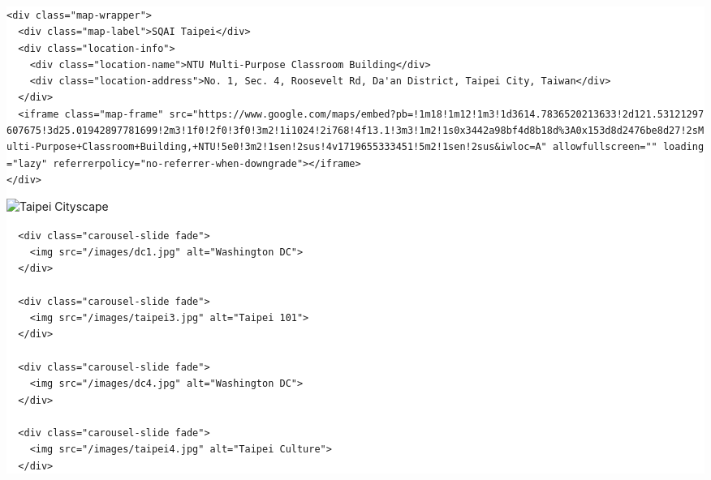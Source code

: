     <div class="map-wrapper">
      <div class="map-label">SQAI Taipei</div>
      <div class="location-info">
        <div class="location-name">NTU Multi-Purpose Classroom Building</div>
        <div class="location-address">No. 1, Sec. 4, Roosevelt Rd, Da'an District, Taipei City, Taiwan</div>
      </div>
      <iframe class="map-frame" src="https://www.google.com/maps/embed?pb=!1m18!1m12!1m3!1d3614.7836520213633!2d121.53121297607675!3d25.01942897781699!2m3!1f0!2f0!3f0!3m2!1i1024!2i768!4f13.1!3m3!1m2!1s0x3442a98bf4d8b18d%3A0x153d8d2476be8d27!2sMulti-Purpose+Classroom+Building,+NTU!5e0!3m2!1sen!2sus!4v1719655333451!5m2!1sen!2sus&iwloc=A" allowfullscreen="" loading="lazy" referrerpolicy="no-referrer-when-downgrade"></iframe>
    </div>
  </div>
</div>


<div class="taipei-carousel-section">
  <div class="carousel-container">
    <div class="carousel-slides" id="carouselSlidesContainer">
      <div class="carousel-slide fade">
        <img src="/images/taipei1.jpg" alt="Taipei Cityscape">
      </div>
      
      <div class="carousel-slide fade">
        <img src="/images/dc1.jpg" alt="Washington DC">
      </div>
      
      <div class="carousel-slide fade">
        <img src="/images/taipei3.jpg" alt="Taipei 101">
      </div>
      
      <div class="carousel-slide fade">
        <img src="/images/dc4.jpg" alt="Washington DC">
      </div>
      
      <div class="carousel-slide fade">
        <img src="/images/taipei4.jpg" alt="Taipei Culture">
      </div>
      